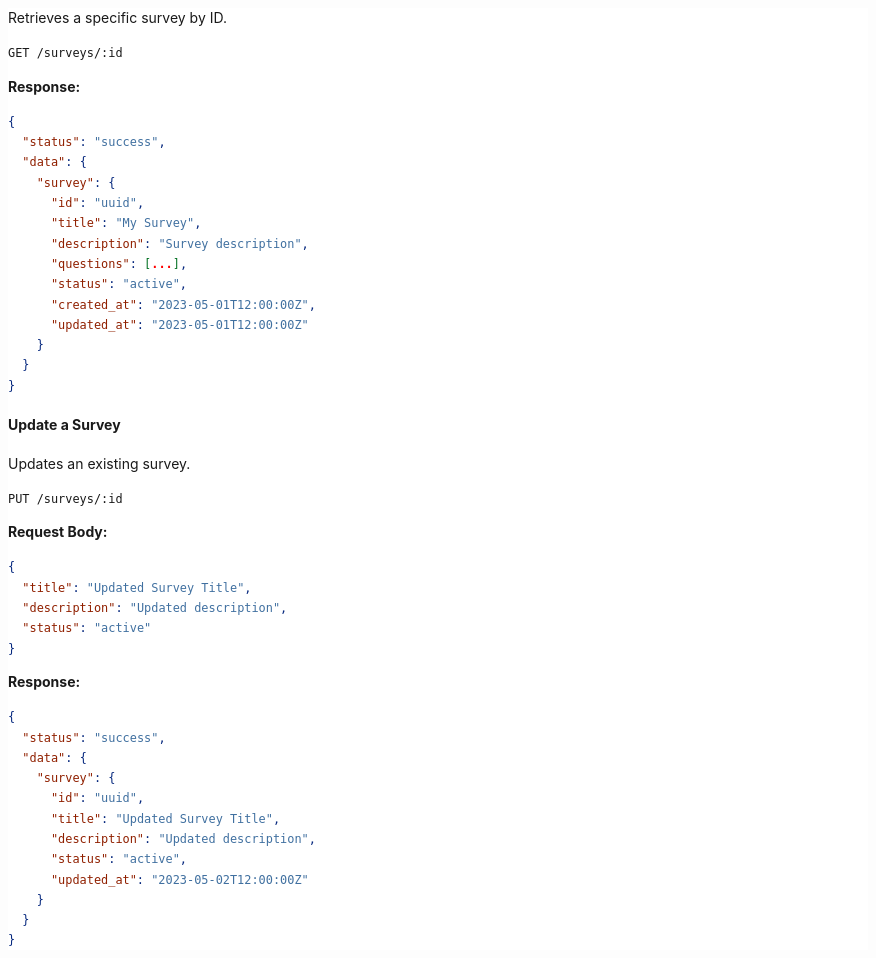 Retrieves a specific survey by ID.

```
GET /surveys/:id
```

**Response:**
```json
{
  "status": "success",
  "data": {
    "survey": {
      "id": "uuid",
      "title": "My Survey",
      "description": "Survey description",
      "questions": [...],
      "status": "active",
      "created_at": "2023-05-01T12:00:00Z",
      "updated_at": "2023-05-01T12:00:00Z"
    }
  }
}
```

#### Update a Survey

Updates an existing survey.

```
PUT /surveys/:id
```

**Request Body:**
```json
{
  "title": "Updated Survey Title",
  "description": "Updated description",
  "status": "active"
}
```

**Response:**
```json
{
  "status": "success",
  "data": {
    "survey": {
      "id": "uuid",
      "title": "Updated Survey Title",
      "description": "Updated description",
      "status": "active",
      "updated_at": "2023-05-02T12:00:00Z"
    }
  }
}
```
